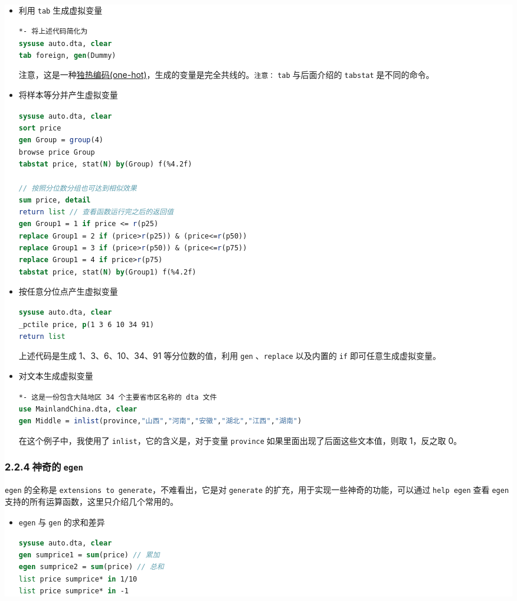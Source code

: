- 利用 `tab` 生成虚拟变量

  ```stata
  *- 将上述代码简化为
  sysuse auto.dta, clear
  tab foreign, gen(Dummy)
  ```

  注意，这是一种[独热编码(one-hot)](https://baike.baidu.com/item/独热编码?fromModule=lemma_search-box)，生成的变量是完全共线的。`注意：` `tab` 与后面介绍的 `tabstat` 是不同的命令。

- 将样本等分并产生虚拟变量

  ```stata
  sysuse auto.dta, clear
  sort price
  gen Group = group(4)
  browse price Group
  tabstat price, stat(N) by(Group) f(%4.2f)
  
  // 按照分位数分组也可达到相似效果
  sum price, detail
  return list // 查看函数运行完之后的返回值
  gen Group1 = 1 if price <= r(p25)
  replace Group1 = 2 if (price>r(p25)) & (price<=r(p50))
  replace Group1 = 3 if (price>r(p50)) & (price<=r(p75))
  replace Group1 = 4 if price>r(p75)
  tabstat price, stat(N) by(Group1) f(%4.2f)
  ```

- 按任意分位点产生虚拟变量

  ```stata
  sysuse auto.dta, clear
  _pctile price, p(1 3 6 10 34 91)
  return list 
  ```

  上述代码是生成 1、3、6、10、34、91 等分位数的值，利用 `gen` 、`replace` 以及内置的 `if` 即可任意生成虚拟变量。

- 对文本生成虚拟变量

  ```stata
  *- 这是一份包含大陆地区 34 个主要省市区名称的 dta 文件
  use MainlandChina.dta, clear
  gen Middle = inlist(province,"山西","河南","安徽","湖北","江西","湖南")
  ```

  在这个例子中，我使用了 `inlist`，它的含义是，对于变量 `province` 如果里面出现了后面这些文本值，则取 1，反之取 0。

### 2.2.4 神奇的 `egen`

`egen` 的全称是 `extensions to generate`，不难看出，它是对 `generate` 的扩充，用于实现一些神奇的功能，可以通过 `help egen` 查看 `egen` 支持的所有运算函数，这里只介绍几个常用的。

- `egen` 与 `gen` 的求和差异

  ```stata
  sysuse auto.dta, clear
  gen sumprice1 = sum(price) // 累加
  egen sumprice2 = sum(price) // 总和
  list price sumprice* in 1/10
  list price sumprice* in -1
  ```
